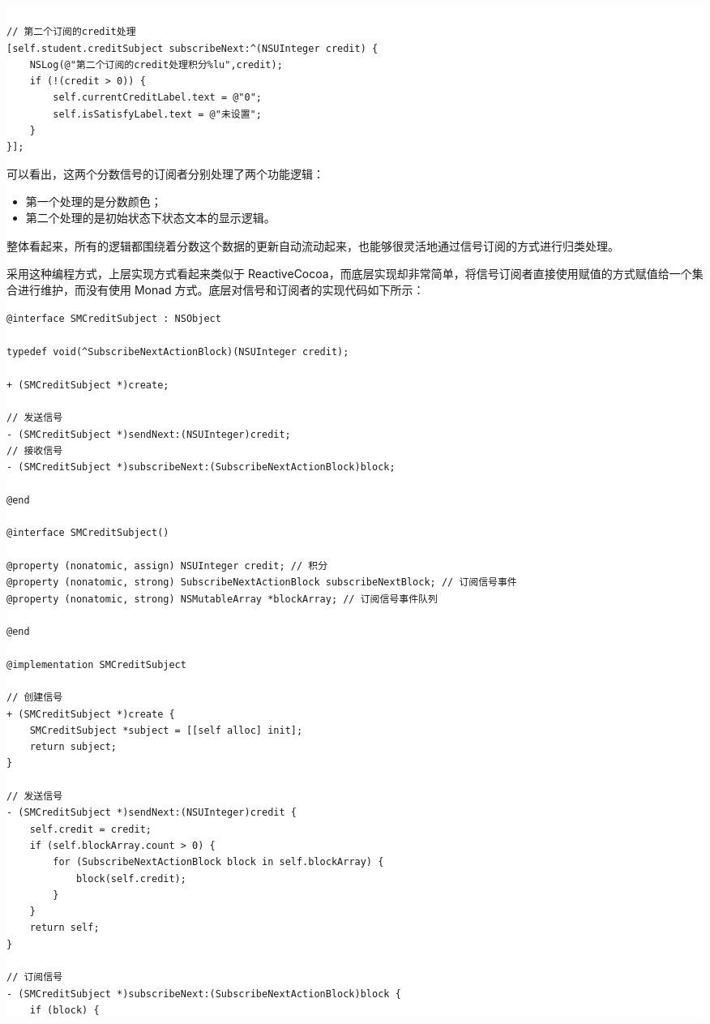 ```

// 第二个订阅的credit处理
[self.student.creditSubject subscribeNext:^(NSUInteger credit) {
    NSLog(@"第二个订阅的credit处理积分%lu",credit);
    if (!(credit > 0)) {
        self.currentCreditLabel.text = @"0";
        self.isSatisfyLabel.text = @"未设置";
    }
}];
```

可以看出，这两个分数信号的订阅者分别处理了两个功能逻辑：

- 第一个处理的是分数颜色；
- 第二个处理的是初始状态下状态文本的显示逻辑。

整体看起来，所有的逻辑都围绕着分数这个数据的更新自动流动起来，也能够很灵活地通过信号订阅的方式进行归类处理。

采用这种编程方式，上层实现方式看起来类似于 ReactiveCocoa，而底层实现却非常简单，将信号订阅者直接使用赋值的方式赋值给一个集合进行维护，而没有使用 Monad 方式。底层对信号和订阅者的实现代码如下所示：

```
@interface SMCreditSubject : NSObject

typedef void(^SubscribeNextActionBlock)(NSUInteger credit);

+ (SMCreditSubject *)create;

// 发送信号
- (SMCreditSubject *)sendNext:(NSUInteger)credit;
// 接收信号
- (SMCreditSubject *)subscribeNext:(SubscribeNextActionBlock)block;

@end

@interface SMCreditSubject()

@property (nonatomic, assign) NSUInteger credit; // 积分
@property (nonatomic, strong) SubscribeNextActionBlock subscribeNextBlock; // 订阅信号事件
@property (nonatomic, strong) NSMutableArray *blockArray; // 订阅信号事件队列

@end

@implementation SMCreditSubject

// 创建信号
+ (SMCreditSubject *)create {
    SMCreditSubject *subject = [[self alloc] init];
    return subject;
}

// 发送信号
- (SMCreditSubject *)sendNext:(NSUInteger)credit {
    self.credit = credit;
    if (self.blockArray.count > 0) {
        for (SubscribeNextActionBlock block in self.blockArray) {
            block(self.credit);
        }
    }
    return self;
}

// 订阅信号
- (SMCreditSubject *)subscribeNext:(SubscribeNextActionBlock)block {
    if (block) {
```